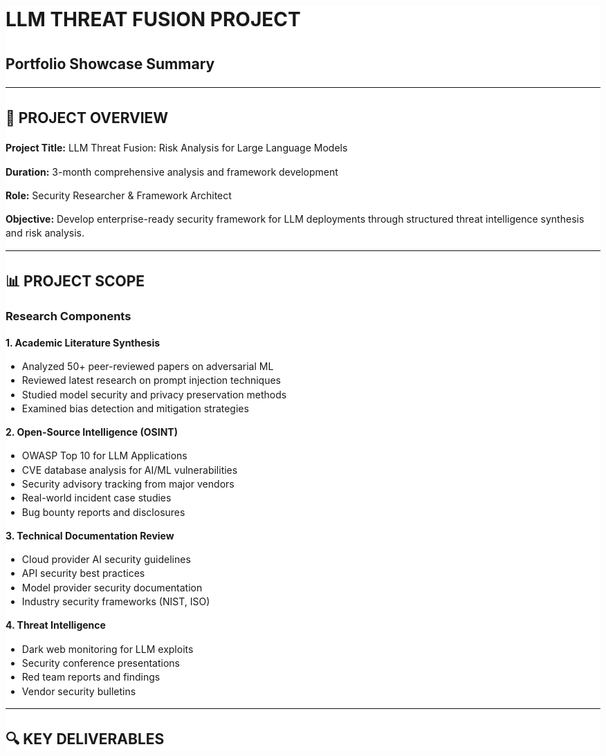# LLM THREAT FUSION PROJECT
## Portfolio Showcase Summary

---

## 🎯 PROJECT OVERVIEW

**Project Title:** LLM Threat Fusion: Risk Analysis for Large Language Models

**Duration:** 3-month comprehensive analysis and framework development

**Role:** Security Researcher & Framework Architect

**Objective:** Develop enterprise-ready security framework for LLM deployments through structured threat intelligence synthesis and risk analysis.

---

## 📊 PROJECT SCOPE

### Research Components

**1. Academic Literature Synthesis**
- Analyzed 50+ peer-reviewed papers on adversarial ML
- Reviewed latest research on prompt injection techniques
- Studied model security and privacy preservation methods
- Examined bias detection and mitigation strategies

**2. Open-Source Intelligence (OSINT)**
- OWASP Top 10 for LLM Applications
- CVE database analysis for AI/ML vulnerabilities
- Security advisory tracking from major vendors
- Real-world incident case studies
- Bug bounty reports and disclosures

**3. Technical Documentation Review**
- Cloud provider AI security guidelines
- API security best practices
- Model provider security documentation
- Industry security frameworks (NIST, ISO)

**4. Threat Intelligence**
- Dark web monitoring for LLM exploits
- Security conference presentations
- Red team reports and findings
- Vendor security bulletins

---

## 🔍 KEY DELIVERABLES
